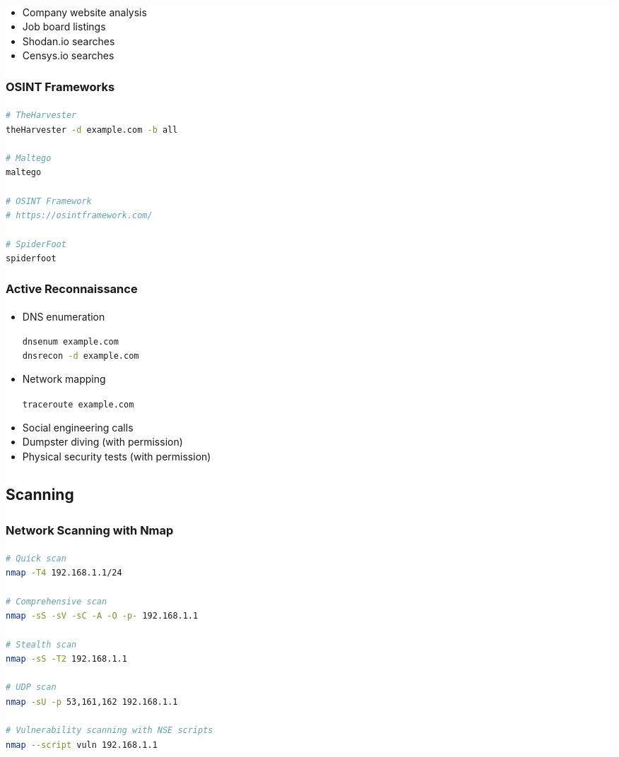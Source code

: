 - Company website analysis
- Job board listings
- Shodan.io searches
- Censys.io searches

### OSINT Frameworks
```bash
# TheHarvester
theHarvester -d example.com -b all

# Maltego
maltego

# OSINT Framework
# https://osintframework.com/

# SpiderFoot
spiderfoot
```

### Active Reconnaissance
- DNS enumeration
  ```bash
  dnsenum example.com
  dnsrecon -d example.com
  ```
- Network mapping
  ```bash
  traceroute example.com
  ```
- Social engineering calls
- Dumpster diving (with permission)
- Physical security tests (with permission)

## Scanning

### Network Scanning with Nmap
```bash
# Quick scan
nmap -T4 192.168.1.1/24

# Comprehensive scan
nmap -sS -sV -sC -A -O -p- 192.168.1.1

# Stealth scan
nmap -sS -T2 192.168.1.1

# UDP scan
nmap -sU -p 53,161,162 192.168.1.1

# Vulnerability scanning with NSE scripts
nmap --script vuln 192.168.1.1
```

